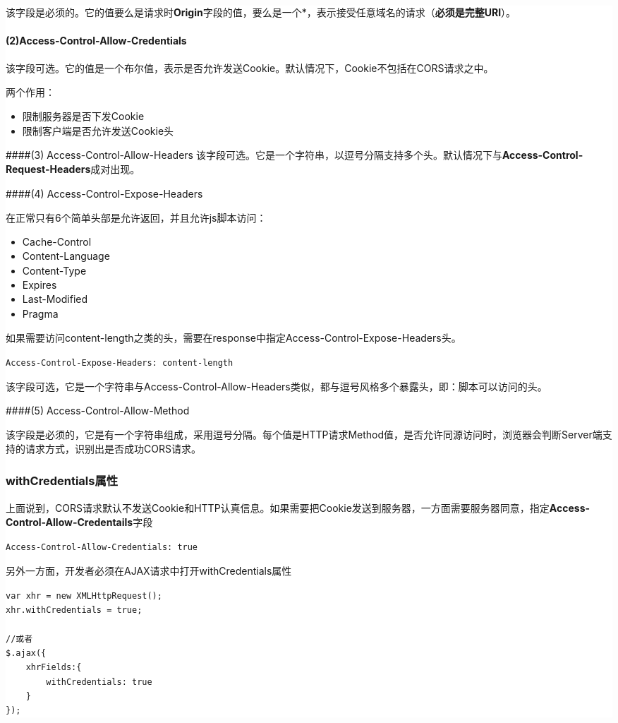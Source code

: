 该字段是必须的。它的值要么是请求时**Origin**字段的值，要么是一个*，表示接受任意域名的请求（**必须是完整URI**）。

#### (2)Access-Control-Allow-Credentials

该字段可选。它的值是一个布尔值，表示是否允许发送Cookie。默认情况下，Cookie不包括在CORS请求之中。

两个作用：
+ 限制服务器是否下发Cookie
+ 限制客户端是否允许发送Cookie头

####(3) Access-Control-Allow-Headers
该字段可选。它是一个字符串，以逗号分隔支持多个头。默认情况下与**Access-Control-Request-Headers**成对出现。

####(4) Access-Control-Expose-Headers

在正常只有6个简单头部是允许返回，并且允许js脚本访问：
+ Cache-Control
+ Content-Language
+ Content-Type
+ Expires
+ Last-Modified
+ Pragma

如果需要访问content-length之类的头，需要在response中指定Access-Control-Expose-Headers头。

```
Access-Control-Expose-Headers: content-length
```

该字段可选，它是一个字符串与Access-Control-Allow-Headers类似，都与逗号风格多个暴露头，即：脚本可以访问的头。


####(5) Access-Control-Allow-Method

该字段是必须的，它是有一个字符串组成，采用逗号分隔。每个值是HTTP请求Method值，是否允许同源访问时，浏览器会判断Server端支持的请求方式，识别出是否成功CORS请求。


### withCredentials属性

上面说到，CORS请求默认不发送Cookie和HTTP认真信息。如果需要把Cookie发送到服务器，一方面需要服务器同意，指定**Access-Control-Allow-Credentails**字段

```
Access-Control-Allow-Credentials: true
```

另外一方面，开发者必须在AJAX请求中打开withCredentials属性


```
var xhr = new XMLHttpRequest();
xhr.withCredentials = true;

//或者
$.ajax({
	xhrFields:{
		withCredentials: true
	}
});

```
